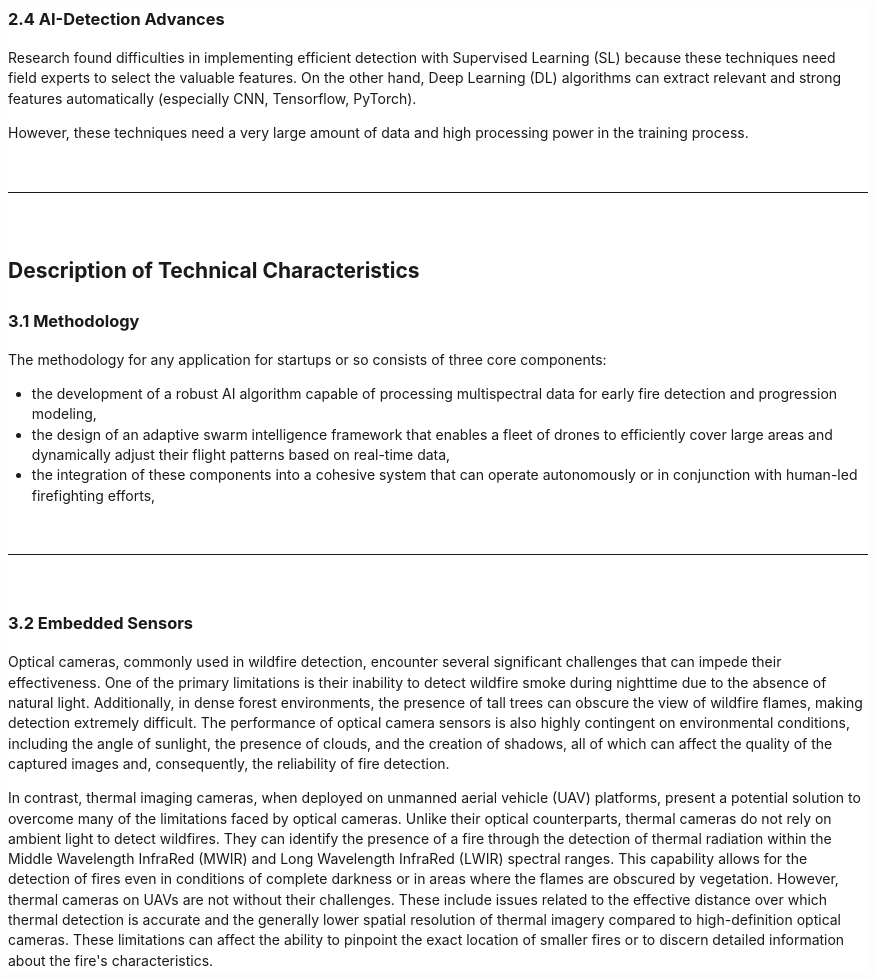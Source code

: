 ### 2.4 AI-Detection Advances
Research found difficulties in implementing efficient detection with Supervised Learning (SL) because these techniques need field experts to select the valuable features. On the other hand, Deep Learning (DL) algorithms can extract relevant and strong features automatically (especially CNN, Tensorflow, PyTorch).

However, these techniques need a very large amount of data and high processing power in the training process.


<br>

***

<br>

## Description of Technical Characteristics

### 3.1 Methodology

The methodology for any application for startups or so consists of three core components:
* the development of a robust AI algorithm capable of processing multispectral data for early fire detection and progression modeling,
* the design of an adaptive swarm intelligence framework that enables a fleet of drones to efficiently cover large areas and dynamically adjust their flight patterns based on real-time data,
* the integration of these components into a cohesive system that can operate autonomously or in conjunction with human-led firefighting efforts,


<br>

***

<br>

### 3.2 Embedded Sensors
Optical cameras, commonly used in wildfire detection, encounter several significant challenges that can impede their effectiveness. One of the primary limitations is their inability to detect wildfire smoke during nighttime due to the absence of natural light. Additionally, in dense forest environments, the presence of tall trees can obscure the view of wildfire flames, making detection extremely difficult. The performance of optical camera sensors is also highly contingent on environmental conditions, including the angle of sunlight, the presence of clouds, and the creation of shadows, all of which can affect the quality of the captured images and, consequently, the reliability of fire detection.

In contrast, thermal imaging cameras, when deployed on unmanned aerial vehicle (UAV) platforms, present a potential solution to overcome many of the limitations faced by optical cameras. Unlike their optical counterparts, thermal cameras do not rely on ambient light to detect wildfires. They can identify the presence of a fire through the detection of thermal radiation within the Middle Wavelength InfraRed (MWIR) and Long Wavelength InfraRed (LWIR) spectral ranges. This capability allows for the detection of fires even in conditions of complete darkness or in areas where the flames are obscured by vegetation. However, thermal cameras on UAVs are not without their challenges. These include issues related to the effective distance over which thermal detection is accurate and the generally lower spatial resolution of thermal imagery compared to high-definition optical cameras. These limitations can affect the ability to pinpoint the exact location of smaller fires or to discern detailed information about the fire's characteristics.
